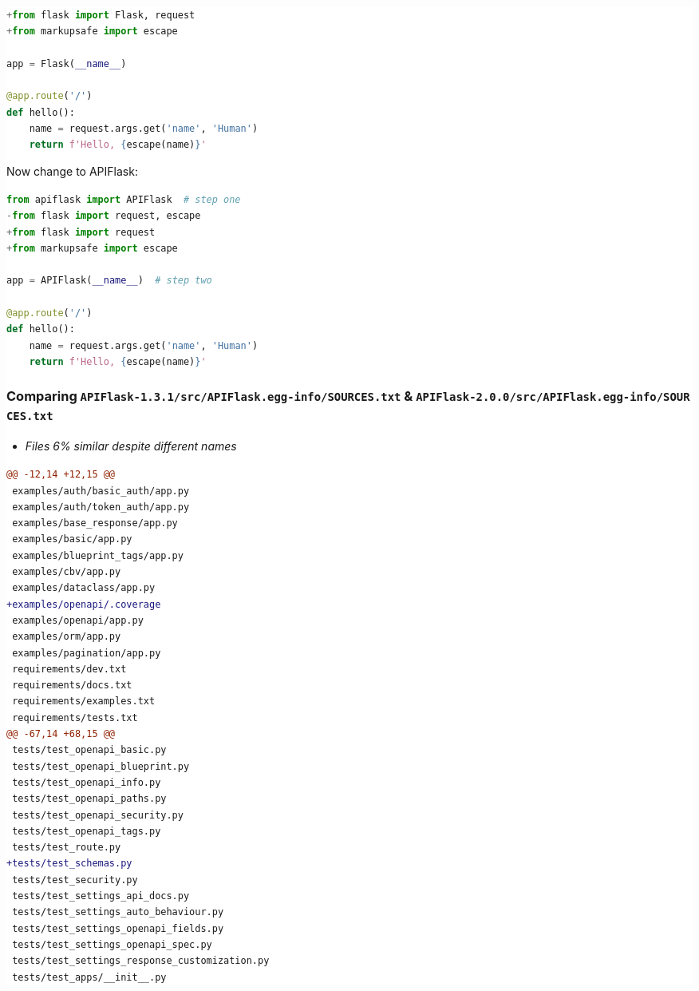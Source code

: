  ```python
+from flask import Flask, request
+from markupsafe import escape
 
 app = Flask(__name__)
 
 @app.route('/')
 def hello():
     name = request.args.get('name', 'Human')
     return f'Hello, {escape(name)}'
 ```
 
 Now change to APIFlask:
 
 ```python
 from apiflask import APIFlask  # step one
-from flask import request, escape
+from flask import request
+from markupsafe import escape
 
 app = APIFlask(__name__)  # step two
 
 @app.route('/')
 def hello():
     name = request.args.get('name', 'Human')
     return f'Hello, {escape(name)}'
```

### Comparing `APIFlask-1.3.1/src/APIFlask.egg-info/SOURCES.txt` & `APIFlask-2.0.0/src/APIFlask.egg-info/SOURCES.txt`

 * *Files 6% similar despite different names*

```diff
@@ -12,14 +12,15 @@
 examples/auth/basic_auth/app.py
 examples/auth/token_auth/app.py
 examples/base_response/app.py
 examples/basic/app.py
 examples/blueprint_tags/app.py
 examples/cbv/app.py
 examples/dataclass/app.py
+examples/openapi/.coverage
 examples/openapi/app.py
 examples/orm/app.py
 examples/pagination/app.py
 requirements/dev.txt
 requirements/docs.txt
 requirements/examples.txt
 requirements/tests.txt
@@ -67,14 +68,15 @@
 tests/test_openapi_basic.py
 tests/test_openapi_blueprint.py
 tests/test_openapi_info.py
 tests/test_openapi_paths.py
 tests/test_openapi_security.py
 tests/test_openapi_tags.py
 tests/test_route.py
+tests/test_schemas.py
 tests/test_security.py
 tests/test_settings_api_docs.py
 tests/test_settings_auto_behaviour.py
 tests/test_settings_openapi_fields.py
 tests/test_settings_openapi_spec.py
 tests/test_settings_response_customization.py
 tests/test_apps/__init__.py
```